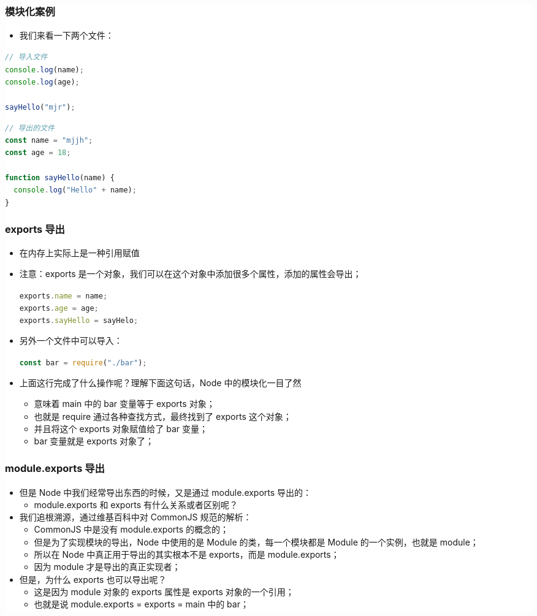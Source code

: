 ### 模块化案例

- 我们来看一下两个文件：

```js
// 导入文件
console.log(name);
console.log(age);

sayHello("mjr");
```

```js
// 导出的文件
const name = "mjjh";
const age = 18;

function sayHello(name) {
  console.log("Hello" + name);
}
```

### exports 导出

- 在内存上实际上是一种引用赋值

- 注意：exports 是一个对象，我们可以在这个对象中添加很多个属性，添加的属性会导出；

  ```js
  exports.name = name;
  exports.age = age;
  exports.sayHello = sayHelo;
  ```

- 另外一个文件中可以导入：

  ```js
  const bar = require("./bar");
  ```

- 上面这行完成了什么操作呢？理解下面这句话，Node 中的模块化一目了然

  - 意味着 main 中的 bar 变量等于 exports 对象；
  - 也就是 require 通过各种查找方式，最终找到了 exports 这个对象；
  - 并且将这个 exports 对象赋值给了 bar 变量；
  - bar 变量就是 exports 对象了；

### module.exports 导出

- 但是 Node 中我们经常导出东西的时候，又是通过 module.exports 导出的：
  - module.exports 和 exports 有什么关系或者区别呢？
- 我们追根溯源，通过维基百科中对 CommonJS 规范的解析：
  - CommonJS 中是没有 module.exports 的概念的；
  - 但是为了实现模块的导出，Node 中使用的是 Module 的类，每一个模块都是 Module 的一个实例，也就是 module；
  - 所以在 Node 中真正用于导出的其实根本不是 exports，而是 module.exports；
  - 因为 module 才是导出的真正实现者；
- 但是，为什么 exports 也可以导出呢？
  - 这是因为 module 对象的 exports 属性是 exports 对象的一个引用；
  - 也就是说 module.exports = exports = main 中的 bar；
